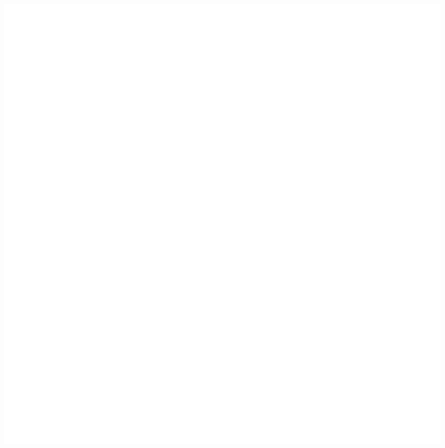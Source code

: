 
<svg width="3130.667" height="3130.667" viewBox="0 0 3130.667 3130.667" xmlns="http://www.w3.org/2000/svg">
